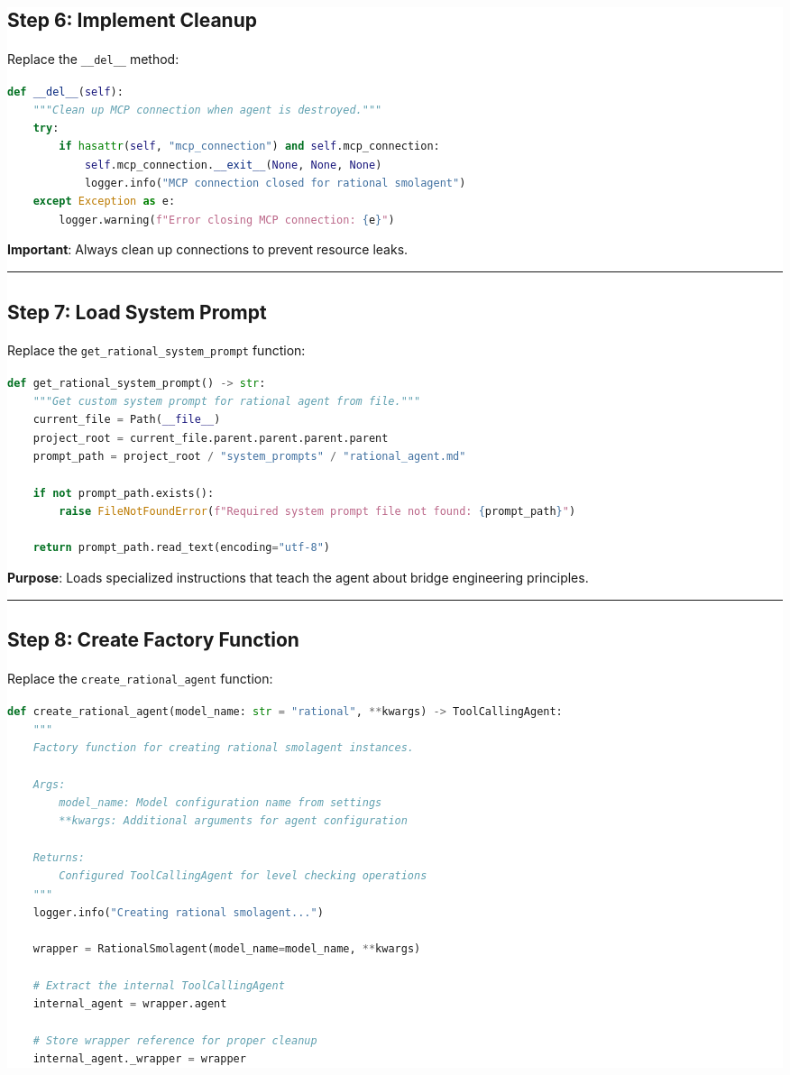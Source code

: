 
## Step 6: Implement Cleanup

Replace the `__del__` method:

```python
def __del__(self):
    """Clean up MCP connection when agent is destroyed."""
    try:
        if hasattr(self, "mcp_connection") and self.mcp_connection:
            self.mcp_connection.__exit__(None, None, None)
            logger.info("MCP connection closed for rational smolagent")
    except Exception as e:
        logger.warning(f"Error closing MCP connection: {e}")
```

**Important**: Always clean up connections to prevent resource leaks.

---

## Step 7: Load System Prompt

Replace the `get_rational_system_prompt` function:

```python
def get_rational_system_prompt() -> str:
    """Get custom system prompt for rational agent from file."""
    current_file = Path(__file__)
    project_root = current_file.parent.parent.parent.parent
    prompt_path = project_root / "system_prompts" / "rational_agent.md"
    
    if not prompt_path.exists():
        raise FileNotFoundError(f"Required system prompt file not found: {prompt_path}")
    
    return prompt_path.read_text(encoding="utf-8")
```

**Purpose**: Loads specialized instructions that teach the agent about bridge engineering principles.

---

## Step 8: Create Factory Function

Replace the `create_rational_agent` function:

```python
def create_rational_agent(model_name: str = "rational", **kwargs) -> ToolCallingAgent:
    """
    Factory function for creating rational smolagent instances.

    Args:
        model_name: Model configuration name from settings
        **kwargs: Additional arguments for agent configuration

    Returns:
        Configured ToolCallingAgent for level checking operations
    """
    logger.info("Creating rational smolagent...")
    
    wrapper = RationalSmolagent(model_name=model_name, **kwargs)
    
    # Extract the internal ToolCallingAgent
    internal_agent = wrapper.agent
    
    # Store wrapper reference for proper cleanup
    internal_agent._wrapper = wrapper
```